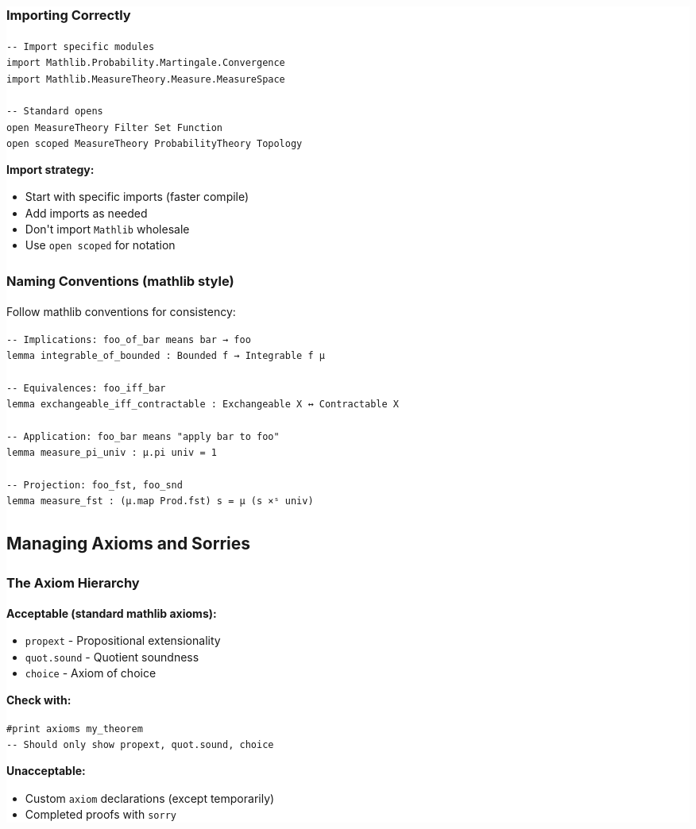### Importing Correctly

```lean
-- Import specific modules
import Mathlib.Probability.Martingale.Convergence
import Mathlib.MeasureTheory.Measure.MeasureSpace

-- Standard opens
open MeasureTheory Filter Set Function
open scoped MeasureTheory ProbabilityTheory Topology
```

**Import strategy:**
- Start with specific imports (faster compile)
- Add imports as needed
- Don't import `Mathlib` wholesale
- Use `open scoped` for notation

### Naming Conventions (mathlib style)

Follow mathlib conventions for consistency:

```lean
-- Implications: foo_of_bar means bar → foo
lemma integrable_of_bounded : Bounded f → Integrable f μ

-- Equivalences: foo_iff_bar
lemma exchangeable_iff_contractable : Exchangeable X ↔ Contractable X

-- Application: foo_bar means "apply bar to foo"
lemma measure_pi_univ : μ.pi univ = 1

-- Projection: foo_fst, foo_snd
lemma measure_fst : (μ.map Prod.fst) s = μ (s ×ˢ univ)
```

## Managing Axioms and Sorries

### The Axiom Hierarchy

**Acceptable (standard mathlib axioms):**
- `propext` - Propositional extensionality
- `quot.sound` - Quotient soundness
- `choice` - Axiom of choice

**Check with:**
```lean
#print axioms my_theorem
-- Should only show propext, quot.sound, choice
```

**Unacceptable:**
- Custom `axiom` declarations (except temporarily)
- Completed proofs with `sorry`
